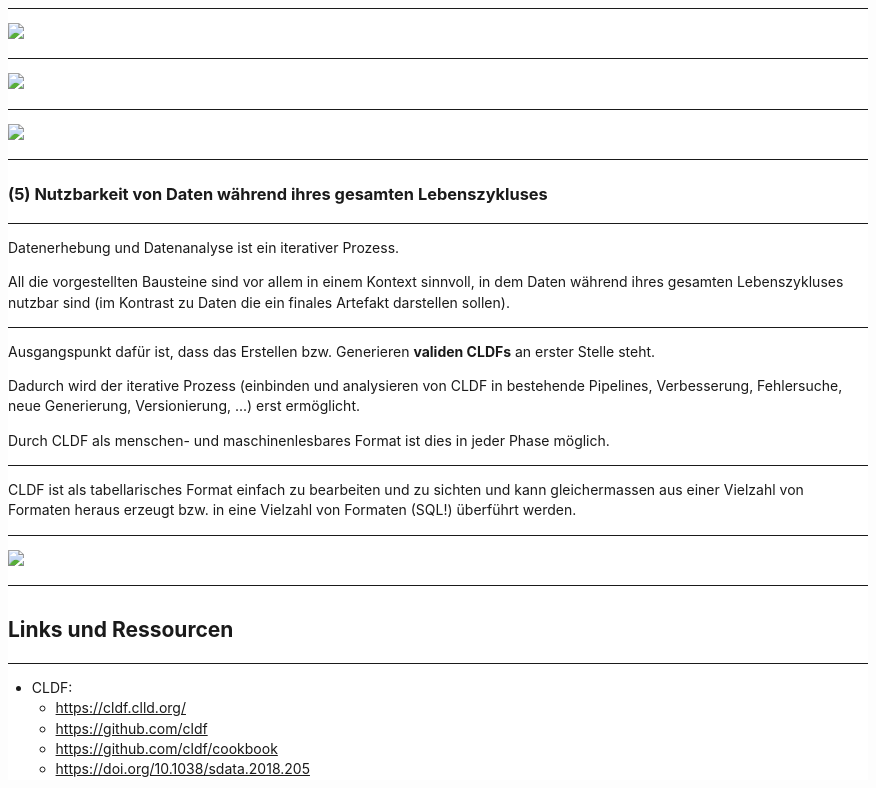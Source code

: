 ----

![](https://pad.gwdg.de/uploads/upload_71879dc798fa2bc50b43eb50bdb9b0e6.png)

----

![](https://pad.gwdg.de/uploads/upload_876c001ee581ed03c000cdc8475268f9.png)

----

![](https://pad.gwdg.de/uploads/upload_ad0e904c9182c91d611921c8d4895726.png)

----

### (5) Nutzbarkeit von Daten während ihres gesamten Lebenszykluses

----

Datenerhebung und Datenanalyse ist ein iterativer Prozess.

All die vorgestellten Bausteine sind vor allem in einem Kontext sinnvoll, in dem Daten während ihres gesamten Lebenszykluses nutzbar sind (im Kontrast zu Daten die ein finales Artefakt darstellen sollen).

----

Ausgangspunkt dafür ist, dass das Erstellen bzw. Generieren **validen CLDFs** an erster Stelle steht.

Dadurch wird der iterative Prozess (einbinden und analysieren von CLDF in bestehende Pipelines, Verbesserung, Fehlersuche, neue Generierung, Versionierung, ...) erst ermöglicht.

Durch CLDF als menschen- und maschinenlesbares Format ist dies in jeder Phase möglich.

----

CLDF ist als tabellarisches Format einfach zu bearbeiten und zu sichten und kann gleichermassen aus einer Vielzahl von Formaten heraus erzeugt bzw. in eine Vielzahl von Formaten (SQL!) überführt werden.

----

![](https://pad.gwdg.de/uploads/upload_8994d7ab86b2cef435911e968ee7189f.PNG)

---

## Links und Ressourcen

----

- CLDF:
    - https://cldf.clld.org/
    - https://github.com/cldf
    - https://github.com/cldf/cookbook
    - https://doi.org/10.1038/sdata.2018.205
